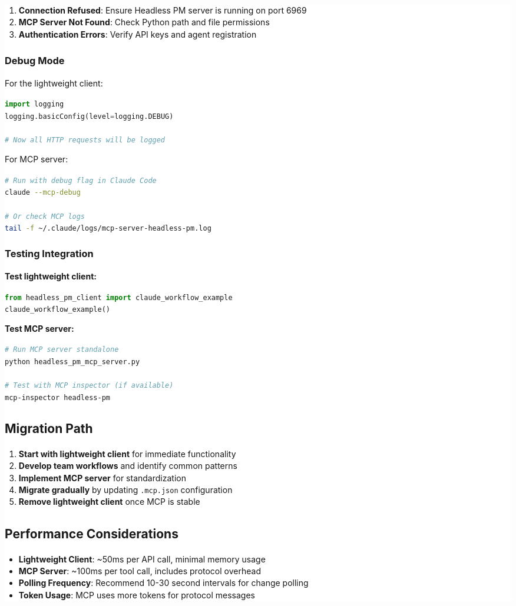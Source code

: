 1. **Connection Refused**: Ensure Headless PM server is running on port 6969
2. **MCP Server Not Found**: Check Python path and file permissions
3. **Authentication Errors**: Verify API keys and agent registration

### Debug Mode

For the lightweight client:
```python
import logging
logging.basicConfig(level=logging.DEBUG)

# Now all HTTP requests will be logged
```

For MCP server:
```bash
# Run with debug flag in Claude Code
claude --mcp-debug

# Or check MCP logs
tail -f ~/.claude/logs/mcp-server-headless-pm.log
```

### Testing Integration

**Test lightweight client:**
```python
from headless_pm_client import claude_workflow_example
claude_workflow_example()
```

**Test MCP server:**
```bash
# Run MCP server standalone
python headless_pm_mcp_server.py

# Test with MCP inspector (if available)
mcp-inspector headless-pm
```

## Migration Path

1. **Start with lightweight client** for immediate functionality
2. **Develop team workflows** and identify common patterns
3. **Implement MCP server** for standardization
4. **Migrate gradually** by updating `.mcp.json` configuration
5. **Remove lightweight client** once MCP is stable

## Performance Considerations

- **Lightweight Client**: ~50ms per API call, minimal memory usage
- **MCP Server**: ~100ms per tool call, includes protocol overhead
- **Polling Frequency**: Recommend 10-30 second intervals for change polling
- **Token Usage**: MCP uses more tokens for protocol messages
